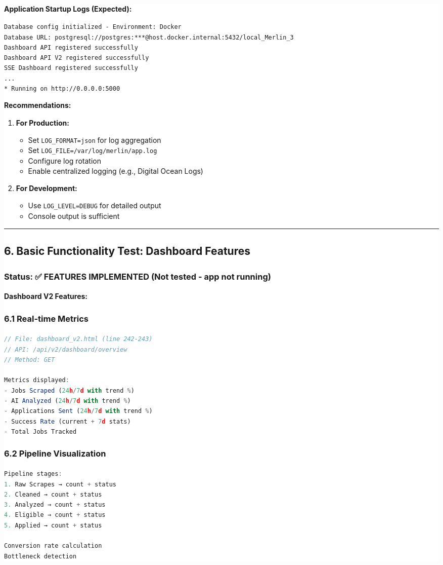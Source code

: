 **Application Startup Logs (Expected):**
```
Database config initialized - Environment: Docker
Database URL: postgresql://postgres:***@host.docker.internal:5432/local_Merlin_3
Dashboard API registered successfully
Dashboard API V2 registered successfully
SSE Dashboard registered successfully
...
* Running on http://0.0.0.0:5000
```

**Recommendations:**
1. **For Production:**
   - Set `LOG_FORMAT=json` for log aggregation
   - Set `LOG_FILE=/var/log/merlin/app.log`
   - Configure log rotation
   - Enable centralized logging (e.g., Digital Ocean Logs)

2. **For Development:**
   - Use `LOG_LEVEL=DEBUG` for detailed output
   - Console output is sufficient

---

## 6. Basic Functionality Test: Dashboard Features

### Status: ✅ FEATURES IMPLEMENTED (Not tested - app not running)

**Dashboard V2 Features:**

### 6.1 Real-time Metrics
```javascript
// File: dashboard_v2.html (line 242-243)
// API: /api/v2/dashboard/overview
// Method: GET

Metrics displayed:
- Jobs Scraped (24h/7d with trend %)
- AI Analyzed (24h/7d with trend %)
- Applications Sent (24h/7d with trend %)
- Success Rate (current + 7d stats)
- Total Jobs Tracked
```

### 6.2 Pipeline Visualization
```javascript
Pipeline stages:
1. Raw Scrapes → count + status
2. Cleaned → count + status
3. Analyzed → count + status
4. Eligible → count + status
5. Applied → count + status

Conversion rate calculation
Bottleneck detection
```
